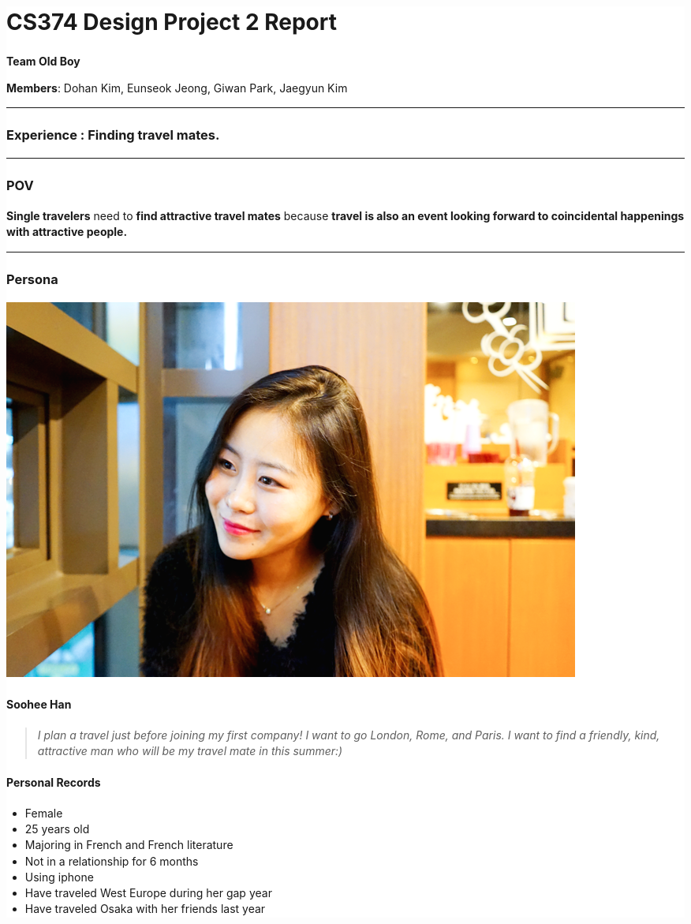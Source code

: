 # CS374 Design Project 2 Report

**Team Old Boy**

**Members**: Dohan Kim, Eunseok Jeong, Giwan Park, Jaegyun Kim

----------
###  Experience : Finding travel mates.

----------
### POV

**Single travelers** need to **find attractive travel mates** because **travel is also an event looking forward to coincidental happenings with attractive people.**

----------
### Persona

![persona](./images/2/persona.png)

#### Soohee Han
>_I plan a travel just before joining my first company! I want to go London, Rome, and Paris. I want to find a friendly, kind, attractive man who will be my travel mate in this summer:)_

#### Personal Records
- Female
- 25 years old
- Majoring in French and French literature
- Not in a relationship for 6 months
- Using iphone
- Have traveled West Europe during her gap year
- Have traveled Osaka with her friends last year
